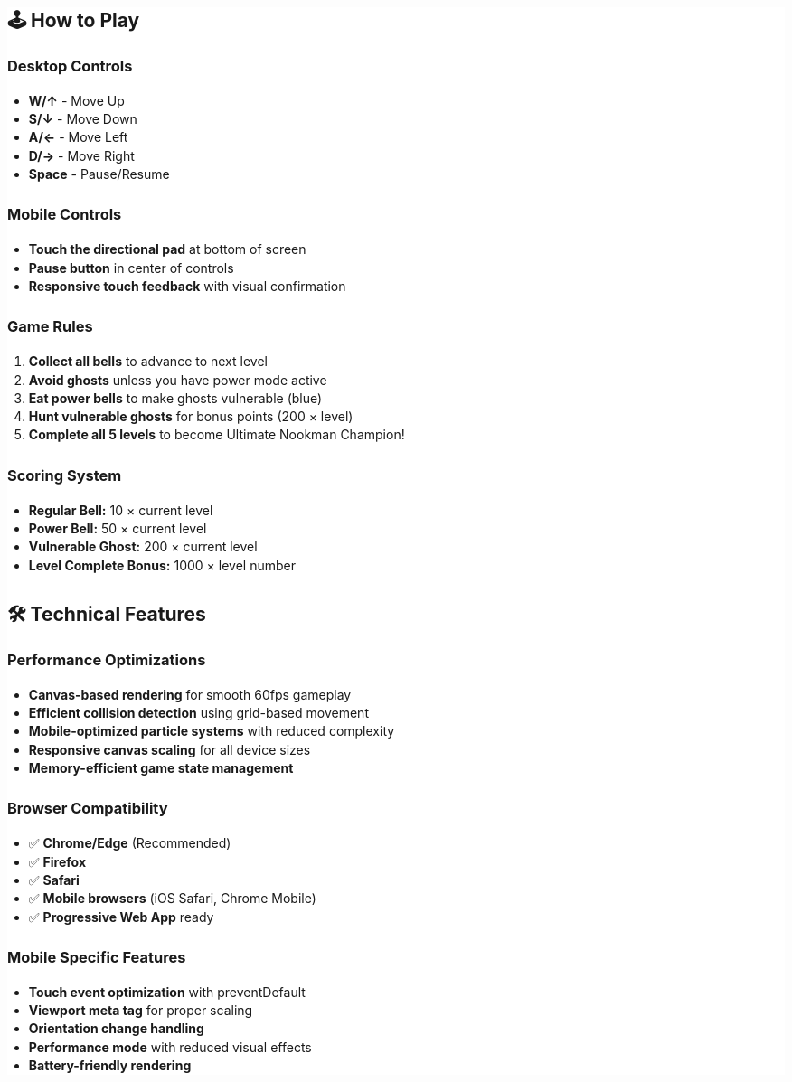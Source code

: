## 🕹️ How to Play

### Desktop Controls
- **W/↑** - Move Up
- **S/↓** - Move Down  
- **A/←** - Move Left
- **D/→** - Move Right
- **Space** - Pause/Resume

### Mobile Controls
- **Touch the directional pad** at bottom of screen
- **Pause button** in center of controls
- **Responsive touch feedback** with visual confirmation

### Game Rules
1. **Collect all bells** to advance to next level
2. **Avoid ghosts** unless you have power mode active
3. **Eat power bells** to make ghosts vulnerable (blue)
4. **Hunt vulnerable ghosts** for bonus points (200 × level)
5. **Complete all 5 levels** to become Ultimate Nookman Champion!

### Scoring System
- **Regular Bell:** 10 × current level
- **Power Bell:** 50 × current level  
- **Vulnerable Ghost:** 200 × current level
- **Level Complete Bonus:** 1000 × level number

## 🛠️ Technical Features

### Performance Optimizations
- **Canvas-based rendering** for smooth 60fps gameplay
- **Efficient collision detection** using grid-based movement
- **Mobile-optimized particle systems** with reduced complexity
- **Responsive canvas scaling** for all device sizes
- **Memory-efficient game state management**

### Browser Compatibility  
- ✅ **Chrome/Edge** (Recommended)
- ✅ **Firefox** 
- ✅ **Safari**
- ✅ **Mobile browsers** (iOS Safari, Chrome Mobile)
- ✅ **Progressive Web App** ready

### Mobile Specific Features
- **Touch event optimization** with preventDefault
- **Viewport meta tag** for proper scaling
- **Orientation change handling**
- **Performance mode** with reduced visual effects
- **Battery-friendly rendering**
